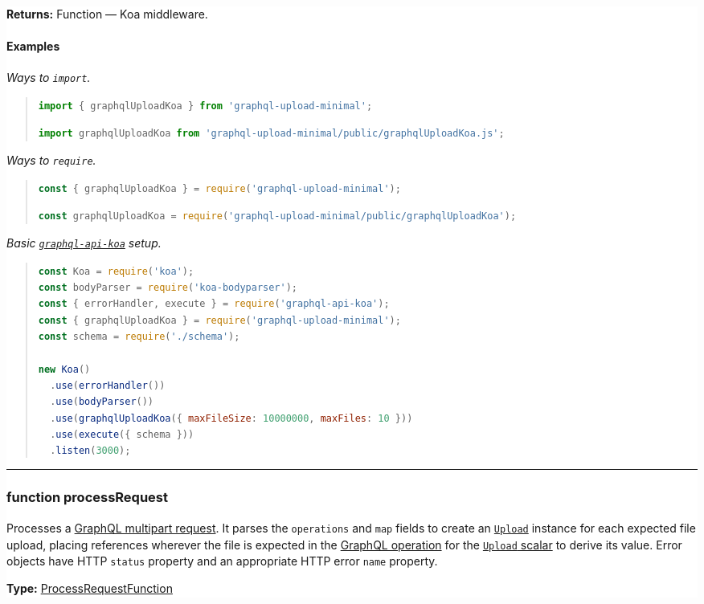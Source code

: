 **Returns:** Function — Koa middleware.

#### Examples

_Ways to `import`._

> ```js
> import { graphqlUploadKoa } from 'graphql-upload-minimal';
> ```
>
> ```js
> import graphqlUploadKoa from 'graphql-upload-minimal/public/graphqlUploadKoa.js';
> ```

_Ways to `require`._

> ```js
> const { graphqlUploadKoa } = require('graphql-upload-minimal');
> ```
>
> ```js
> const graphqlUploadKoa = require('graphql-upload-minimal/public/graphqlUploadKoa');
> ```

_Basic [`graphql-api-koa`](https://npm.im/graphql-api-koa) setup._

> ```js
> const Koa = require('koa');
> const bodyParser = require('koa-bodyparser');
> const { errorHandler, execute } = require('graphql-api-koa');
> const { graphqlUploadKoa } = require('graphql-upload-minimal');
> const schema = require('./schema');
>
> new Koa()
>   .use(errorHandler())
>   .use(bodyParser())
>   .use(graphqlUploadKoa({ maxFileSize: 10000000, maxFiles: 10 }))
>   .use(execute({ schema }))
>   .listen(3000);
> ```

* * *

### function processRequest

Processes a [GraphQL multipart request](https://github.com/jaydenseric/graphql-multipart-request-spec).
It parses the `operations` and `map` fields to create an
[`Upload`](#class-upload) instance for each expected file upload, placing
references wherever the file is expected in the
[GraphQL operation](#type-graphqloperation) for the
[`Upload` scalar](#class-graphqlupload) to derive its value. Error objects
have HTTP `status` property and an appropriate HTTP error `name` property.

**Type:** [ProcessRequestFunction](#type-processrequestfunction)
